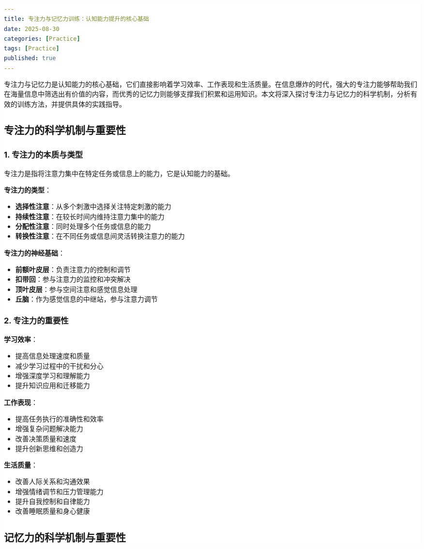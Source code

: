 ```yaml
---
title: 专注力与记忆力训练：认知能力提升的核心基础
date: 2025-08-30
categories: [Practice]
tags: [Practice]
published: true
---
```


专注力与记忆力是认知能力的核心基础，它们直接影响着学习效率、工作表现和生活质量。在信息爆炸的时代，强大的专注力能够帮助我们在海量信息中筛选出有价值的内容，而优秀的记忆力则能够支撑我们积累和运用知识。本文将深入探讨专注力与记忆力的科学机制，分析有效的训练方法，并提供具体的实践指导。

## 专注力的科学机制与重要性

### 1. 专注力的本质与类型

专注力是指将注意力集中在特定任务或信息上的能力，它是认知能力的基础。

**专注力的类型**：
- **选择性注意**：从多个刺激中选择关注特定刺激的能力
- **持续性注意**：在较长时间内维持注意力集中的能力
- **分配性注意**：同时处理多个任务或信息的能力
- **转换性注意**：在不同任务或信息间灵活转换注意力的能力

**专注力的神经基础**：
- **前额叶皮层**：负责注意力的控制和调节
- **扣带回**：参与注意力的监控和冲突解决
- **顶叶皮层**：参与空间注意和感觉信息处理
- **丘脑**：作为感觉信息的中继站，参与注意力调节

### 2. 专注力的重要性

**学习效率**：
- 提高信息处理速度和质量
- 减少学习过程中的干扰和分心
- 增强深度学习和理解能力
- 提升知识应用和迁移能力

**工作表现**：
- 提高任务执行的准确性和效率
- 增强复杂问题解决能力
- 改善决策质量和速度
- 提升创新思维和创造力

**生活质量**：
- 改善人际关系和沟通效果
- 增强情绪调节和压力管理能力
- 提升自我控制和自律能力
- 改善睡眠质量和身心健康

## 记忆力的科学机制与重要性

